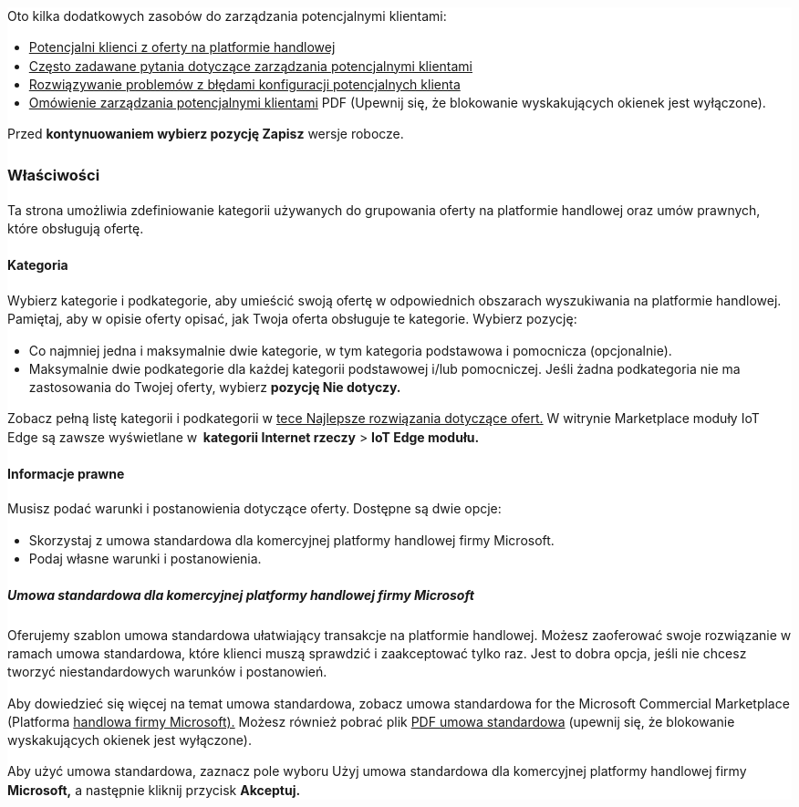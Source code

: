 Oto kilka dodatkowych zasobów do zarządzania potencjalnymi klientami:

- [Potencjalni klienci z oferty na platformie handlowej](commercial-marketplace-get-customer-leads.md)
- [Często zadawane pytania dotyczące zarządzania potencjalnymi klientami](../lead-management-faq.md#common-questions-about-lead-management)
- [Rozwiązywanie problemów z błędami konfiguracji potencjalnych klienta](../lead-management-faq.md#publishing-config-errors)
- [Omówienie zarządzania potencjalnymi klientami](https://assetsprod.microsoft.com/mpn/cloud-marketplace-lead-management.pdf) PDF (Upewnij się, że blokowanie wyskakujących okienek jest wyłączone).

Przed **kontynuowaniem wybierz pozycję Zapisz** wersje robocze.

### <a name="properties"></a>Właściwości

Ta strona umożliwia zdefiniowanie kategorii używanych do grupowania oferty na platformie handlowej oraz umów prawnych, które obsługują ofertę.

#### <a name="category"></a>Kategoria

Wybierz kategorie i podkategorie, aby umieścić swoją ofertę w odpowiednich obszarach wyszukiwania na platformie handlowej. Pamiętaj, aby w opisie oferty opisać, jak Twoja oferta obsługuje te kategorie. Wybierz pozycję:

- Co najmniej jedna i maksymalnie dwie kategorie, w tym kategoria podstawowa i pomocnicza (opcjonalnie).
- Maksymalnie dwie podkategorie dla każdej kategorii podstawowej i/lub pomocniczej. Jeśli żadna podkategoria nie ma zastosowania do Twojej oferty, wybierz **pozycję Nie dotyczy.**

Zobacz pełną listę kategorii i podkategorii w [tece Najlepsze rozwiązania dotyczące ofert.](../gtm-offer-listing-best-practices.md) W witrynie Marketplace moduły IoT Edge są zawsze wyświetlane w  **kategorii Internet rzeczy**  >  **IoT Edge modułu.**  

#### <a name="legal"></a>Informacje prawne

Musisz podać warunki i postanowienia dotyczące oferty. Dostępne są dwie opcje:

- Skorzystaj z umowa standardowa dla komercyjnej platformy handlowej firmy Microsoft.
- Podaj własne warunki i postanowienia.

##### <a name="standard-contract-for-the-microsoft-commercial-marketplace"></a>Umowa standardowa dla komercyjnej platformy handlowej firmy Microsoft

Oferujemy szablon umowa standardowa ułatwiający transakcje na platformie handlowej. Możesz zaoferować swoje rozwiązanie w ramach umowa standardowa, które klienci muszą sprawdzić i zaakceptować tylko raz. Jest to dobra opcja, jeśli nie chcesz tworzyć niestandardowych warunków i postanowień.

Aby dowiedzieć się więcej na temat umowa standardowa, zobacz umowa standardowa for the Microsoft Commercial Marketplace (Platforma [handlowa firmy Microsoft).](../standard-contract.md) Możesz również pobrać plik [PDF umowa standardowa](https://go.microsoft.com/fwlink/?linkid=2041178) (upewnij się, że blokowanie wyskakujących okienek jest wyłączone).

Aby użyć umowa standardowa, zaznacz pole wyboru Użyj umowa standardowa dla komercyjnej platformy handlowej firmy **Microsoft,** a następnie kliknij przycisk **Akceptuj.**
